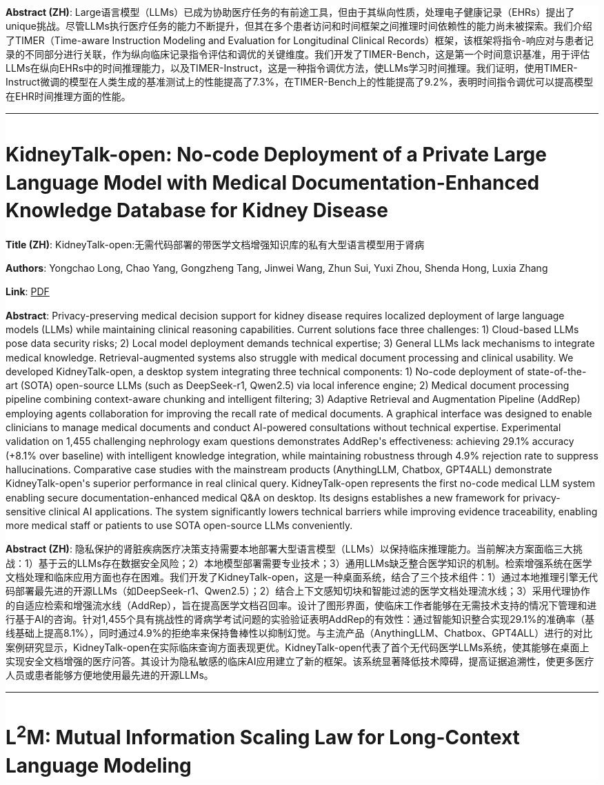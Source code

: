 **Abstract (ZH)**: Large语言模型（LLMs）已成为协助医疗任务的有前途工具，但由于其纵向性质，处理电子健康记录（EHRs）提出了unique挑战。尽管LLMs执行医疗任务的能力不断提升，但其在多个患者访问和时间框架之间推理时间依赖性的能力尚未被探索。我们介绍了TIMER（Time-aware Instruction Modeling and Evaluation for Longitudinal Clinical Records）框架，该框架将指令-响应对与患者记录的不同部分进行关联，作为纵向临床记录指令评估和调优的关键维度。我们开发了TIMER-Bench，这是第一个时间意识基准，用于评估LLMs在纵向EHRs中的时间推理能力，以及TIMER-Instruct，这是一种指令调优方法，使LLMs学习时间推理。我们证明，使用TIMER-Instruct微调的模型在人类生成的基准测试上的性能提高了7.3%，在TIMER-Bench上的性能提高了9.2%，表明时间指令调优可以提高模型在EHR时间推理方面的性能。 

---
# KidneyTalk-open: No-code Deployment of a Private Large Language Model with Medical Documentation-Enhanced Knowledge Database for Kidney Disease 

**Title (ZH)**: KidneyTalk-open:无需代码部署的带医学文档增强知识库的私有大型语言模型用于肾病 

**Authors**: Yongchao Long, Chao Yang, Gongzheng Tang, Jinwei Wang, Zhun Sui, Yuxi Zhou, Shenda Hong, Luxia Zhang  

**Link**: [PDF](https://arxiv.org/pdf/2503.04153)  

**Abstract**: Privacy-preserving medical decision support for kidney disease requires localized deployment of large language models (LLMs) while maintaining clinical reasoning capabilities. Current solutions face three challenges: 1) Cloud-based LLMs pose data security risks; 2) Local model deployment demands technical expertise; 3) General LLMs lack mechanisms to integrate medical knowledge. Retrieval-augmented systems also struggle with medical document processing and clinical usability. We developed KidneyTalk-open, a desktop system integrating three technical components: 1) No-code deployment of state-of-the-art (SOTA) open-source LLMs (such as DeepSeek-r1, Qwen2.5) via local inference engine; 2) Medical document processing pipeline combining context-aware chunking and intelligent filtering; 3) Adaptive Retrieval and Augmentation Pipeline (AddRep) employing agents collaboration for improving the recall rate of medical documents. A graphical interface was designed to enable clinicians to manage medical documents and conduct AI-powered consultations without technical expertise. Experimental validation on 1,455 challenging nephrology exam questions demonstrates AddRep's effectiveness: achieving 29.1% accuracy (+8.1% over baseline) with intelligent knowledge integration, while maintaining robustness through 4.9% rejection rate to suppress hallucinations. Comparative case studies with the mainstream products (AnythingLLM, Chatbox, GPT4ALL) demonstrate KidneyTalk-open's superior performance in real clinical query. KidneyTalk-open represents the first no-code medical LLM system enabling secure documentation-enhanced medical Q&A on desktop. Its designs establishes a new framework for privacy-sensitive clinical AI applications. The system significantly lowers technical barriers while improving evidence traceability, enabling more medical staff or patients to use SOTA open-source LLMs conveniently. 

**Abstract (ZH)**: 隐私保护的肾脏疾病医疗决策支持需要本地部署大型语言模型（LLMs）以保持临床推理能力。当前解决方案面临三大挑战：1）基于云的LLMs存在数据安全风险；2）本地模型部署需要专业技术；3）通用LLMs缺乏整合医学知识的机制。检索增强系统在医学文档处理和临床应用方面也存在困难。我们开发了KidneyTalk-open，这是一种桌面系统，结合了三个技术组件：1）通过本地推理引擎无代码部署最先进的开源LLMs（如DeepSeek-r1、Qwen2.5）；2）结合上下文感知切块和智能过滤的医学文档处理流水线；3）采用代理协作的自适应检索和增强流水线（AddRep），旨在提高医学文档召回率。设计了图形界面，使临床工作者能够在无需技术支持的情况下管理和进行基于AI的咨询。针对1,455个具有挑战性的肾病学考试问题的实验验证表明AddRep的有效性：通过智能知识整合实现29.1%的准确率（基线基础上提高8.1%），同时通过4.9%的拒绝率来保持鲁棒性以抑制幻觉。与主流产品（AnythingLLM、Chatbox、GPT4ALL）进行的对比案例研究显示，KidneyTalk-open在实际临床查询方面表现更优。KidneyTalk-open代表了首个无代码医学LLMs系统，使其能够在桌面上实现安全文档增强的医疗问答。其设计为隐私敏感的临床AI应用建立了新的框架。该系统显著降低技术障碍，提高证据追溯性，使更多医疗人员或患者能够方便地使用最先进的开源LLMs。 

---
# L$^2$M: Mutual Information Scaling Law for Long-Context Language Modeling 
